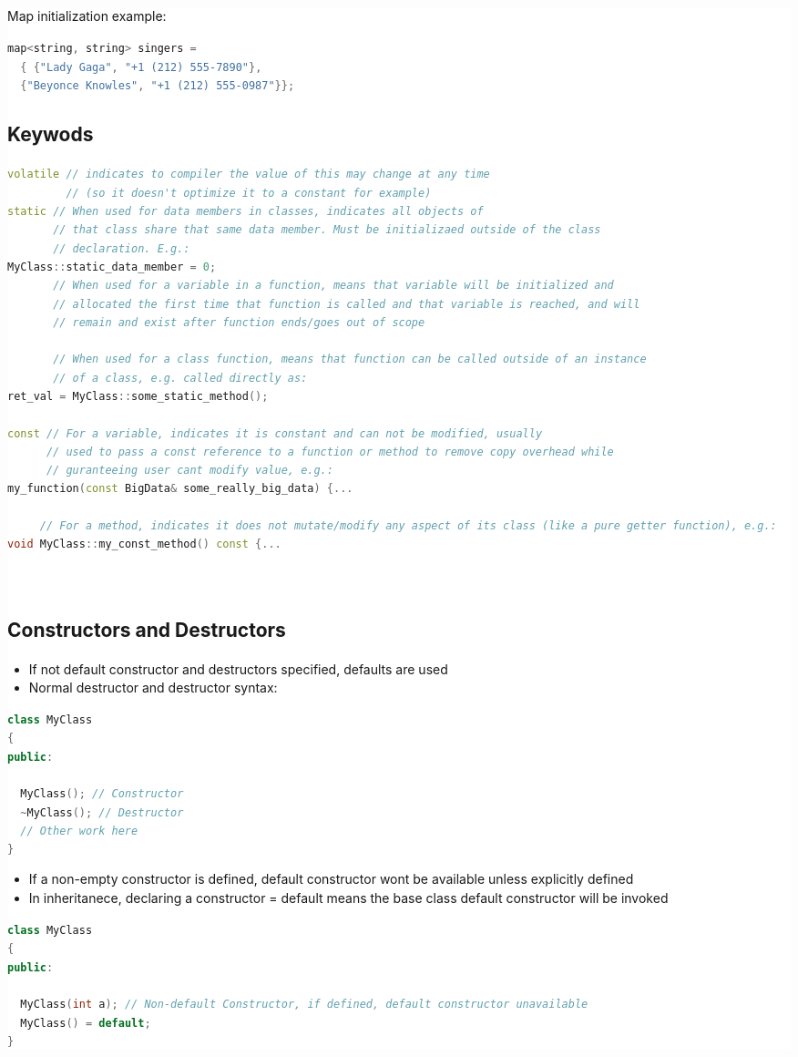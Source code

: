 Map initialization example:
```c++
map<string, string> singers = 
  { {"Lady Gaga", "+1 (212) 555-7890"},
  {"Beyonce Knowles", "+1 (212) 555-0987"}};
```


## Keywods
```c++
volatile // indicates to compiler the value of this may change at any time 
         // (so it doesn't optimize it to a constant for example)
static // When used for data members in classes, indicates all objects of 
       // that class share that same data member. Must be initializaed outside of the class
       // declaration. E.g.:
MyClass::static_data_member = 0;
       // When used for a variable in a function, means that variable will be initialized and 
       // allocated the first time that function is called and that variable is reached, and will
       // remain and exist after function ends/goes out of scope

       // When used for a class function, means that function can be called outside of an instance
       // of a class, e.g. called directly as:
ret_val = MyClass::some_static_method();

const // For a variable, indicates it is constant and can not be modified, usually
      // used to pass a const reference to a function or method to remove copy overhead while 
      // guranteeing user cant modify value, e.g.:
my_function(const BigData& some_really_big_data) {...

     // For a method, indicates it does not mutate/modify any aspect of its class (like a pure getter function), e.g.:
void MyClass::my_const_method() const {...

      
```


## Constructors and Destructors 
* If not default constructor and destructors specified, defaults are used
* Normal destructor and destructor syntax:

```c++
class MyClass
{
public:

  MyClass(); // Constructor
  ~MyClass(); // Destructor
  // Other work here
} 
```
* If a non-empty constructor is defined, default constructor wont be available unless explicitly defined
* In inheritanece, declaring a constructor = default means the base class default constructor will be invoked
```c++
class MyClass
{
public:

  MyClass(int a); // Non-default Constructor, if defined, default constructor unavailable
  MyClass() = default;
}
```
